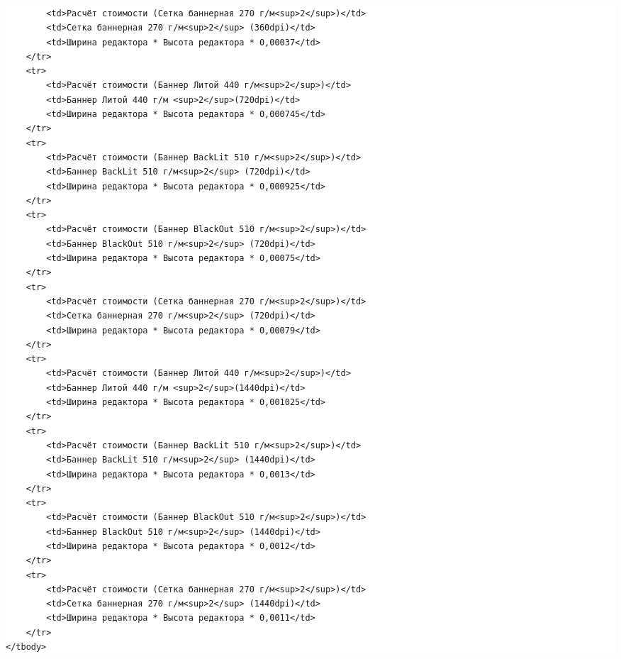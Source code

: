 			<td>Расчёт стоимости (Сетка баннерная 270 г/м<sup>2</sup>)</td>
			<td>Сетка баннерная 270 г/м<sup>2</sup> (360dpi)</td>
			<td>Ширина редактора * Высота редактора * 0,00037</td>
		</tr>
		<tr>
			<td>Расчёт стоимости (Баннер Литой 440 г/м<sup>2</sup>)</td>
			<td>Баннер Литой 440 г/м <sup>2</sup>(720dpi)</td>
			<td>Ширина редактора * Высота редактора * 0,000745</td>
		</tr>
		<tr>
			<td>Расчёт стоимости (Баннер BackLit 510 г/м<sup>2</sup>)</td>
			<td>Баннер BackLit 510 г/м<sup>2</sup> (720dpi)</td>
			<td>Ширина редактора * Высота редактора * 0,000925</td>
		</tr>
		<tr>
			<td>Расчёт стоимости (Баннер BlackOut 510 г/м<sup>2</sup>)</td>
			<td>Баннер BlackOut 510 г/м<sup>2</sup> (720dpi)</td>
			<td>Ширина редактора * Высота редактора * 0,00075</td>
		</tr>
		<tr>
			<td>Расчёт стоимости (Сетка баннерная 270 г/м<sup>2</sup>)</td>
			<td>Сетка баннерная 270 г/м<sup>2</sup> (720dpi)</td>
			<td>Ширина редактора * Высота редактора * 0,00079</td>
		</tr>
		<tr>
			<td>Расчёт стоимости (Баннер Литой 440 г/м<sup>2</sup>)</td>
			<td>Баннер Литой 440 г/м <sup>2</sup>(1440dpi)</td>
			<td>Ширина редактора * Высота редактора * 0,001025</td>
		</tr>
		<tr>
			<td>Расчёт стоимости (Баннер BackLit 510 г/м<sup>2</sup>)</td>
			<td>Баннер BackLit 510 г/м<sup>2</sup> (1440dpi)</td>
			<td>Ширина редактора * Высота редактора * 0,0013</td>
		</tr>
		<tr>
			<td>Расчёт стоимости (Баннер BlackOut 510 г/м<sup>2</sup>)</td>
			<td>Баннер BlackOut 510 г/м<sup>2</sup> (1440dpi)</td>
			<td>Ширина редактора * Высота редактора * 0,0012</td>
		</tr>
		<tr>
			<td>Расчёт стоимости (Сетка баннерная 270 г/м<sup>2</sup>)</td>
			<td>Сетка баннерная 270 г/м<sup>2</sup> (1440dpi)</td>
			<td>Ширина редактора * Высота редактора * 0,0011</td>
		</tr>
	</tbody>
</table>


